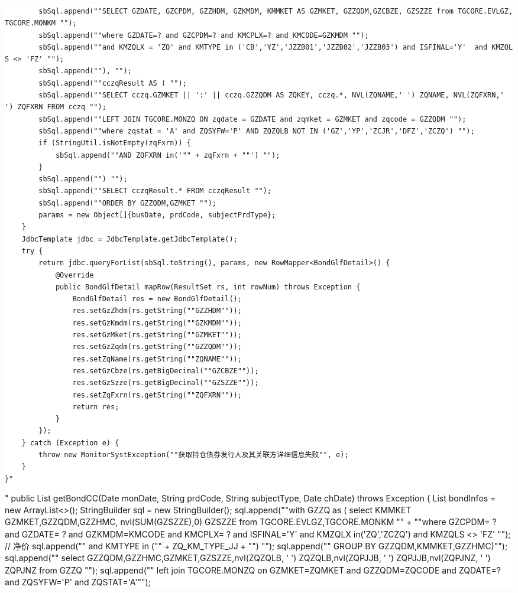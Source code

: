             sbSql.append(""SELECT GZDATE, GZCPDM, GZZHDM, GZKMDM, KMMKET AS GZMKET, GZZQDM,GZCBZE, GZSZZE from TGCORE.EVLGZ,TGCORE.MONKM "");
            sbSql.append(""where GZDATE=? and GZCPDM=? and KMCPLX=? and KMCODE=GZKMDM "");
            sbSql.append(""and KMZQLX = 'ZQ' and KMTYPE in ('CB','YZ','JZZB01','JZZB02','JZZB03') and ISFINAL='Y'  and KMZQLS <> 'FZ' "");
            sbSql.append(""), "");
            sbSql.append(""cczqResult AS ( "");
            sbSql.append(""SELECT cczq.GZMKET || ':' || cczq.GZZQDM AS ZQKEY, cczq.*, NVL(ZQNAME,' ') ZQNAME, NVL(ZQFXRN,' ') ZQFXRN FROM cczq "");
            sbSql.append(""LEFT JOIN TGCORE.MONZQ ON zqdate = GZDATE and zqmket = GZMKET and zqcode = GZZQDM "");
            sbSql.append(""where zqstat = 'A' and ZQSYFW='P' AND ZQZQLB NOT IN ('GZ','YP','ZCJR','DFZ','ZCZQ') "");
            if (StringUtil.isNotEmpty(zqFxrn)) {
                sbSql.append(""AND ZQFXRN in('"" + zqFxrn + ""') "");
            }
            sbSql.append("") "");
            sbSql.append(""SELECT cczqResult.* FROM cczqResult "");
            sbSql.append(""ORDER BY GZZQDM,GZMKET "");
            params = new Object[]{busDate, prdCode, subjectPrdType};
        }
        JdbcTemplate jdbc = JdbcTemplate.getJdbcTemplate();
        try {
            return jdbc.queryForList(sbSql.toString(), params, new RowMapper<BondGlfDetail>() {
                @Override
                public BondGlfDetail mapRow(ResultSet rs, int rowNum) throws Exception {
                    BondGlfDetail res = new BondGlfDetail();
                    res.setGzZhdm(rs.getString(""GZZHDM""));
                    res.setGzKmdm(rs.getString(""GZKMDM""));
                    res.setGzMket(rs.getString(""GZMKET""));
                    res.setGzZqdm(rs.getString(""GZZQDM""));
                    res.setZqName(rs.getString(""ZQNAME""));
                    res.setGzCbze(rs.getBigDecimal(""GZCBZE""));
                    res.setGzSzze(rs.getBigDecimal(""GZSZZE""));
                    res.setZqFxrn(rs.getString(""ZQFXRN""));
                    return res;
                }
            });
        } catch (Exception e) {
            throw new MonitorSystException(""获取持仓债券发行人及其关联方详细信息失败"", e);
        }
    }"
"    public List<BondInfo> getBondCC(Date monDate, String prdCode, String subjectType, Date chDate) throws Exception {
        List<BondInfo> bondInfos = new ArrayList<>();
        StringBuilder sql = new StringBuilder();
        sql.append(""with GZZQ as ( select KMMKET GZMKET,GZZQDM,GZZHMC, nvl(SUM(GZSZZE),0) GZSZZE  from TGCORE.EVLGZ,TGCORE.MONKM "" +
                ""where GZCPDM= ? and GZDATE= ?  and GZKMDM=KMCODE  and KMCPLX= ?  and ISFINAL='Y' and KMZQLX in('ZQ','ZCZQ') and KMZQLS <> 'FZ'  "");
        // 净价
        sql.append("" and KMTYPE in ("" + ZQ_KM_TYPE_JJ + "") "");
        sql.append("" GROUP BY GZZQDM,KMMKET,GZZHMC)"");
        sql.append("" select GZZQDM,GZZHMC,GZMKET,GZSZZE,nvl(ZQZQLB, ' ') ZQZQLB,nvl(ZQPJJB, ' ') ZQPJJB,nvl(ZQPJNZ, ' ') ZQPJNZ from GZZQ "");
        sql.append("" left join TGCORE.MONZQ on GZMKET=ZQMKET and GZZQDM=ZQCODE and ZQDATE=? and ZQSYFW='P' and ZQSTAT='A'"");
